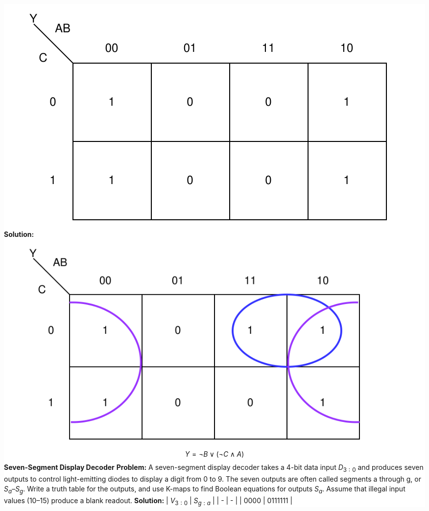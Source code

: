 ![k-map_solver_example.drawio.svg](/k-map_solver_example.drawio.svg)

**Solution:**
![k-map_solved_circled_example.drawio.svg](/k-map_solved_circled_example.drawio.svg)

$$
Y = \neg B \lor \left(\neg C \wedge A \right)
$$
**Seven-Segment Display Decoder**
**Problem:**
A seven-segment display decoder takes a 4-bit data input $D_{3:0}$ and produces seven outputs to control light-emitting diodes to display a digit from 0 to 9. The seven outputs are often called segments a through g, or $S_a$–$S_g$.
Write a truth table for the outputs, and use K-maps to find Boolean equations for outputs $S_a$. Assume that illegal input values (10–15) produce a blank readout.
**Solution:**
| $V_{3:0}$ | $S_{g:a}$ |
| - | - |
| 0000 | 0111111 |